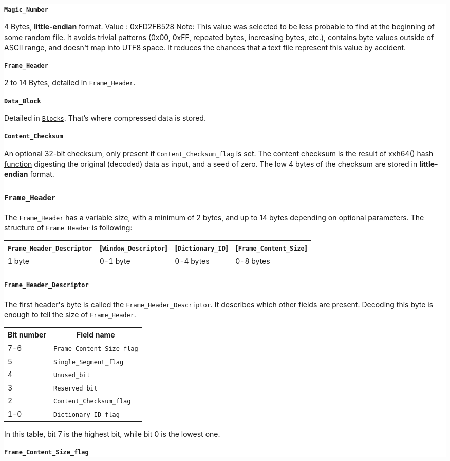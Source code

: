 **`Magic_Number`**

4 Bytes, **little-endian** format. Value : 0xFD2FB528 Note: This value was
selected to be less probable to find at the beginning of some random file. It
avoids trivial patterns (0x00, 0xFF, repeated bytes, increasing bytes, etc.),
contains byte values outside of ASCII range, and doesn't map into UTF8 space. It
reduces the chances that a text file represent this value by accident.

**`Frame_Header`**

2 to 14 Bytes, detailed in [`Frame_Header`](#frame_header).

**`Data_Block`**

Detailed in [`Blocks`](#blocks). That’s where compressed data is stored.

**`Content_Checksum`**

An optional 32-bit checksum, only present if `Content_Checksum_flag` is set. The
content checksum is the result of
[xxh64() hash function](https://cyan4973.github.io/xxHash/) digesting the
original (decoded) data as input, and a seed of zero. The low 4 bytes of the
checksum are stored in **little-endian** format.

### `Frame_Header`

The `Frame_Header` has a variable size, with a minimum of 2 bytes, and up to 14
bytes depending on optional parameters. The structure of `Frame_Header` is
following:

| `Frame_Header_Descriptor` | [`Window_Descriptor`] | [`Dictionary_ID`] | [`Frame_Content_Size`] |
| ------------------------- | --------------------- | ----------------- | ---------------------- |
| 1 byte                    | 0-1 byte              | 0-4 bytes         | 0-8 bytes              |

#### `Frame_Header_Descriptor`

The first header's byte is called the `Frame_Header_Descriptor`. It describes
which other fields are present. Decoding this byte is enough to tell the size of
`Frame_Header`.

| Bit number | Field name                |
| ---------- | ------------------------- |
| 7-6        | `Frame_Content_Size_flag` |
| 5          | `Single_Segment_flag`     |
| 4          | `Unused_bit`              |
| 3          | `Reserved_bit`            |
| 2          | `Content_Checksum_flag`   |
| 1-0        | `Dictionary_ID_flag`      |

In this table, bit 7 is the highest bit, while bit 0 is the lowest one.

**`Frame_Content_Size_flag`**


[FSE section]: #from-normalized-distribution-to-decoding-tables
[Offset Codes]: #offset-codes
[LZ4]: https://lz4.github.io/lz4/
[Finite State Entropy]: https://github.com/Cyan4973/FiniteStateEntropy/
[ANS]: https://en.wikipedia.org/wiki/Asymmetric_Numeral_Systems
[next section]: #from-normalized-distribution-to-decoding-tables
[Appendix A]: #appendix-a---decoding-tables-for-predefined-codes
[compressed blocks]: #the-format-of-compressed_block